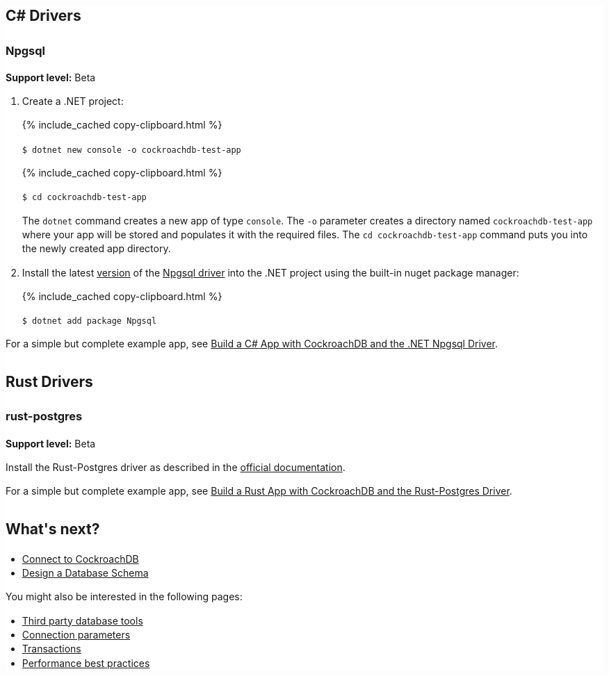 ## C# Drivers

### Npgsql

**Support level:** Beta

1. Create a .NET project:

    {% include_cached copy-clipboard.html %}
    ~~~ shell
    $ dotnet new console -o cockroachdb-test-app
    ~~~

    {% include_cached copy-clipboard.html %}
    ~~~ shell
    $ cd cockroachdb-test-app
    ~~~

    The `dotnet` command creates a new app of type `console`. The `-o` parameter creates a directory named `cockroachdb-test-app` where your app will be stored and populates it with the required files. The `cd cockroachdb-test-app` command puts you into the newly created app directory.

2. Install the latest [version](cluster-settings.html#setting-version) of the [Npgsql driver](https://www.nuget.org/packages/Npgsql/) into the .NET project using the built-in nuget package manager:

    {% include_cached copy-clipboard.html %}
    ~~~ shell
    $ dotnet add package Npgsql
    ~~~

For a simple but complete example app, see [Build a C# App with CockroachDB and the .NET Npgsql Driver](build-a-csharp-app-with-cockroachdb.html).

</section>

<section class="filter-content" markdown="1" data-scope="rust">

## Rust Drivers

### rust-postgres

**Support level:** Beta

Install the Rust-Postgres driver as described in the [official documentation](https://crates.io/crates/postgres).

For a simple but complete example app, see [Build a Rust App with CockroachDB and the Rust-Postgres Driver](build-a-rust-app-with-cockroachdb.html).

</section>

## What's next?

- [Connect to CockroachDB](connect-to-the-database.html)
- [Design a Database Schema](schema-design-overview.html)

You might also be interested in the following pages:

- [Third party database tools](third-party-database-tools.html)
- [Connection parameters](connection-parameters.html)
- [Transactions](transactions.html)
- [Performance best practices](performance-best-practices-overview.html)
